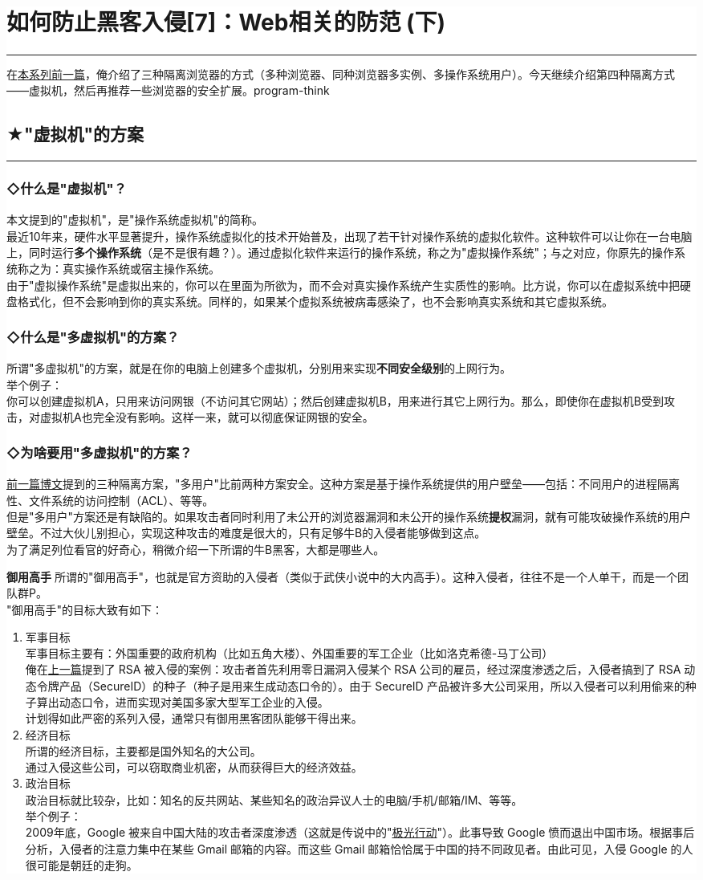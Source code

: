 # 如何防止黑客入侵[7]：Web相关的防范 (下) 

-----

 在[本系列前一篇](https://program-think.blogspot.com/2012/09/howto-prevent-hacker-attack-6.html)，俺介绍了三种隔离浏览器的方式（多种浏览器、同种浏览器多实例、多操作系统用户）。今天继续介绍第四种隔离方式——虚拟机，然后再推荐一些浏览器的安全扩展。program-think  
   
 ## ★"虚拟机"的方案
---------

  
 ### ◇什么是"虚拟机"？

  
 本文提到的"虚拟机"，是"操作系统虚拟机"的简称。  
 最近10年来，硬件水平显著提升，操作系统虚拟化的技术开始普及，出现了若干针对操作系统的虚拟化软件。这种软件可以让你在一台电脑上，同时运行**多个操作系统**（是不是很有趣？）。通过虚拟化软件来运行的操作系统，称之为"虚拟操作系统"；与之对应，你原先的操作系统称之为：真实操作系统或宿主操作系统。  
 由于"虚拟操作系统"是虚拟出来的，你可以在里面为所欲为，而不会对真实操作系统产生实质性的影响。比方说，你可以在虚拟系统中把硬盘格式化，但不会影响到你的真实系统。同样的，如果某个虚拟系统被病毒感染了，也不会影响真实系统和其它虚拟系统。  
   
 ### ◇什么是"多虚拟机"的方案？

  
 所谓"多虚拟机"的方案，就是在你的电脑上创建多个虚拟机，分别用来实现**不同安全级别**的上网行为。  
 举个例子：  
 你可以创建虚拟机A，只用来访问网银（不访问其它网站）；然后创建虚拟机B，用来进行其它上网行为。那么，即使你在虚拟机B受到攻击，对虚拟机A也完全没有影响。这样一来，就可以彻底保证网银的安全。  
   
 ### ◇为啥要用"多虚拟机"的方案？

  
 [前一篇博文](https://program-think.blogspot.com/2012/09/howto-prevent-hacker-attack-6.html)提到的三种隔离方案，"多用户"比前两种方案安全。这种方案是基于操作系统提供的用户壁垒——包括：不同用户的进程隔离性、文件系统的访问控制（ACL）、等等。  
 但是"多用户"方案还是有缺陷的。如果攻击者同时利用了未公开的浏览器漏洞和未公开的操作系统**提权**漏洞，就有可能攻破操作系统的用户壁垒。不过大伙儿别担心，实现这种攻击的难度是很大的，只有足够牛B的入侵者能够做到这点。  
 为了满足列位看官的好奇心，稍微介绍一下所谓的牛B黑客，大都是哪些人。  
   
 **御用高手** 
 所谓的"御用高手"，也就是官方资助的入侵者（类似于武侠小说中的大内高手）。这种入侵者，往往不是一个人单干，而是一个团队群P。  
 "御用高手"的目标大致有如下：  
 1. 军事目标  
 军事目标主要有：外国重要的政府机构（比如五角大楼）、外国重要的军工企业（比如洛克希德-马丁公司）  
 俺在[上一篇](https://program-think.blogspot.com/2012/08/howto-prevent-hacker-attack-5.html)提到了 RSA 被入侵的案例：攻击者首先利用零日漏洞入侵某个 RSA 公司的雇员，经过深度渗透之后，入侵者搞到了 RSA 动态令牌产品（SecureID）的种子（种子是用来生成动态口令的）。由于 SecureID 产品被许多大公司采用，所以入侵者可以利用偷来的种子算出动态口令，进而实现对美国多家大型军工企业的入侵。  
 计划得如此严密的系列入侵，通常只有御用黑客团队能够干得出来。  
 2. 经济目标  
 所谓的经济目标，主要都是国外知名的大公司。  
 通过入侵这些公司，可以窃取商业机密，从而获得巨大的经济效益。  
 3. 政治目标  
 政治目标就比较杂，比如：知名的反共网站、某些知名的政治异议人士的电脑/手机/邮箱/IM、等等。  
 举个例子：  
 2009年底，Google 被来自中国大陆的攻击者深度渗透（这就是传说中的"[极光行动](https://zh.wikipedia.org/wiki/%E6%9E%81%E5%85%89%E8%A1%8C%E5%8A%A8)"）。此事导致 Google 愤而退出中国市场。根据事后分析，入侵者的注意力集中在某些 Gmail 邮箱的内容。而这些 Gmail 邮箱恰恰属于中国的持不同政见者。由此可见，入侵 Google 的人很可能是朝廷的走狗。  
   